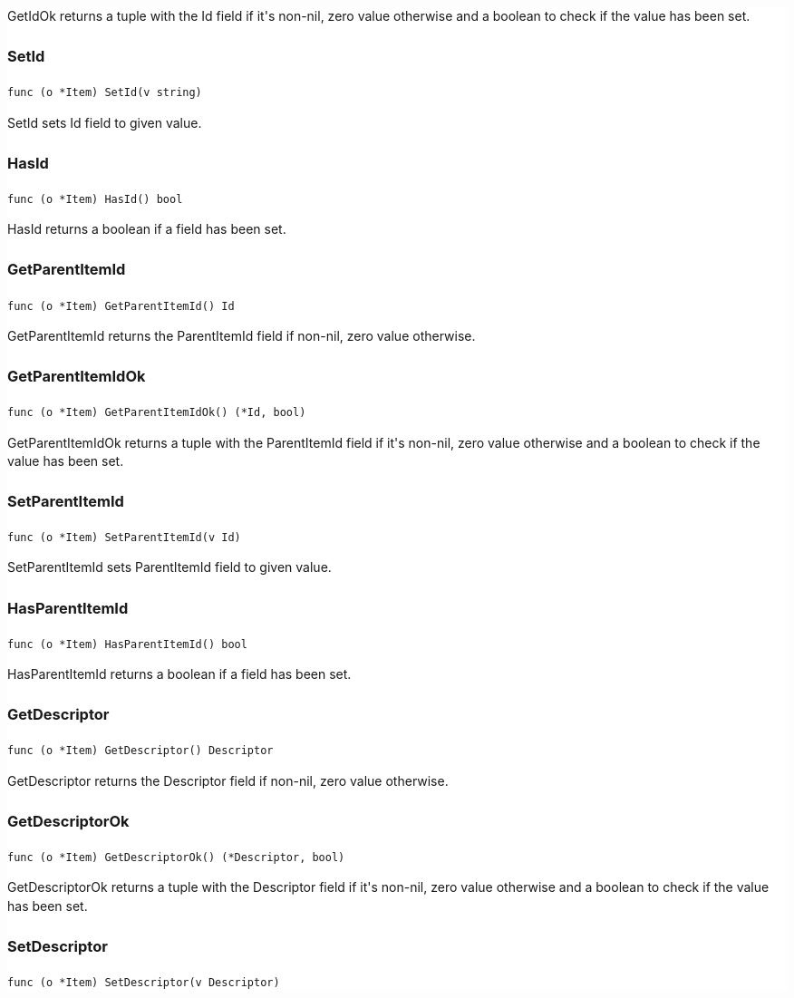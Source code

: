 GetIdOk returns a tuple with the Id field if it's non-nil, zero value otherwise
and a boolean to check if the value has been set.

### SetId

`func (o *Item) SetId(v string)`

SetId sets Id field to given value.

### HasId

`func (o *Item) HasId() bool`

HasId returns a boolean if a field has been set.

### GetParentItemId

`func (o *Item) GetParentItemId() Id`

GetParentItemId returns the ParentItemId field if non-nil, zero value otherwise.

### GetParentItemIdOk

`func (o *Item) GetParentItemIdOk() (*Id, bool)`

GetParentItemIdOk returns a tuple with the ParentItemId field if it's non-nil, zero value otherwise
and a boolean to check if the value has been set.

### SetParentItemId

`func (o *Item) SetParentItemId(v Id)`

SetParentItemId sets ParentItemId field to given value.

### HasParentItemId

`func (o *Item) HasParentItemId() bool`

HasParentItemId returns a boolean if a field has been set.

### GetDescriptor

`func (o *Item) GetDescriptor() Descriptor`

GetDescriptor returns the Descriptor field if non-nil, zero value otherwise.

### GetDescriptorOk

`func (o *Item) GetDescriptorOk() (*Descriptor, bool)`

GetDescriptorOk returns a tuple with the Descriptor field if it's non-nil, zero value otherwise
and a boolean to check if the value has been set.

### SetDescriptor

`func (o *Item) SetDescriptor(v Descriptor)`
